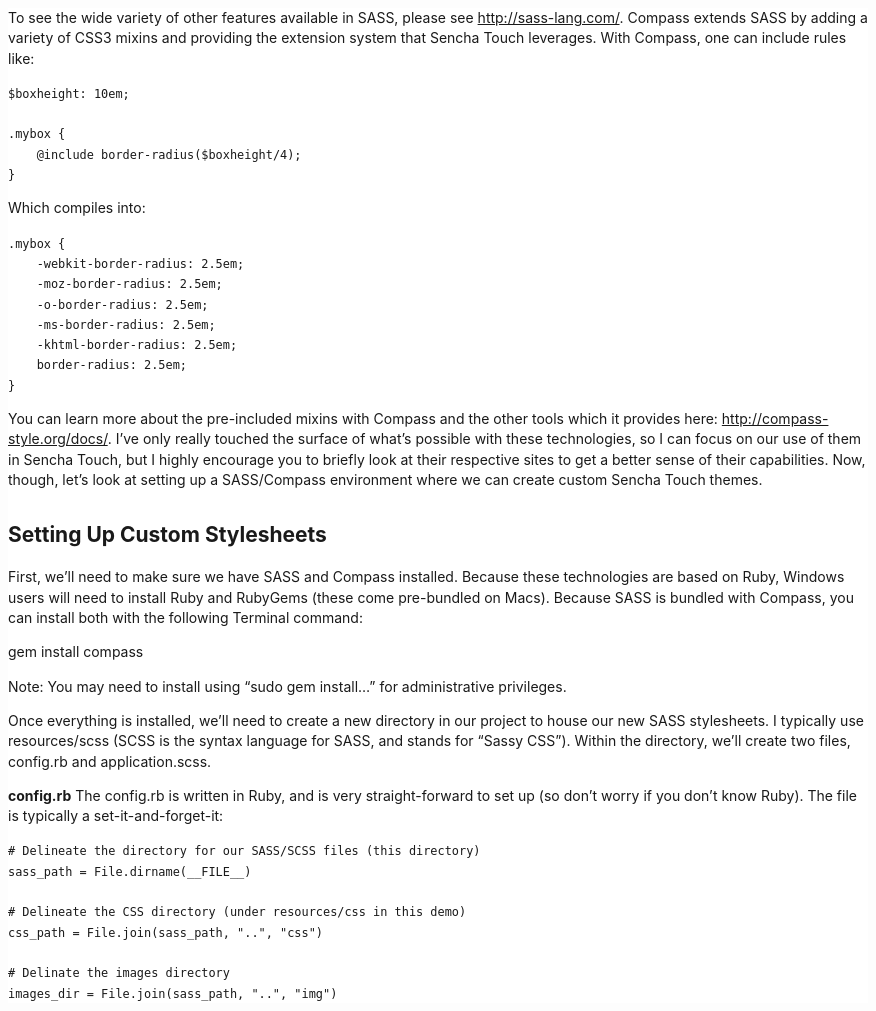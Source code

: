 To see the wide variety of other features available in SASS, please see http://sass-lang.com/. Compass extends SASS by adding a variety of CSS3 mixins and providing the extension system that Sencha Touch leverages. With Compass, one can include rules like:

    $boxheight: 10em;
 
    .mybox {
        @include border-radius($boxheight/4);
    }
 
Which compiles into:

    .mybox {
        -webkit-border-radius: 2.5em;
        -moz-border-radius: 2.5em;
        -o-border-radius: 2.5em;
        -ms-border-radius: 2.5em;
        -khtml-border-radius: 2.5em;
        border-radius: 2.5em;
    }
 
You can learn more about the pre-included mixins with Compass and the other tools which it provides here: http://compass-style.org/docs/. I’ve only really touched the surface of what’s possible with these technologies, so I can focus on our use of them in Sencha Touch, but I highly encourage you to briefly look at their respective sites to get a better sense of their capabilities. Now, though, let’s look at setting up a SASS/Compass environment where we can create custom Sencha Touch themes.

## Setting Up Custom Stylesheets
First, we’ll need to make sure we have SASS and Compass installed. Because these technologies are based on Ruby, Windows users will need to install Ruby and RubyGems (these come pre-bundled on Macs). Because SASS is bundled with Compass, you can install both with the following Terminal command:

  gem install compass

Note: You may need to install using “sudo gem install…” for administrative privileges.

Once everything is installed, we’ll need to create a new directory in our project to house our new SASS stylesheets. I typically use resources/scss (SCSS is the syntax language for SASS, and stands for “Sassy CSS”). Within the directory, we’ll create two files, config.rb and application.scss.

__config.rb__ The config.rb is written in Ruby, and is very straight-forward to set up (so don’t worry if you don’t know Ruby). The file is typically a set-it-and-forget-it:

    # Delineate the directory for our SASS/SCSS files (this directory)
    sass_path = File.dirname(__FILE__)
 
    # Delineate the CSS directory (under resources/css in this demo)
    css_path = File.join(sass_path, "..", "css")
 
    # Delinate the images directory
    images_dir = File.join(sass_path, "..", "img")
 